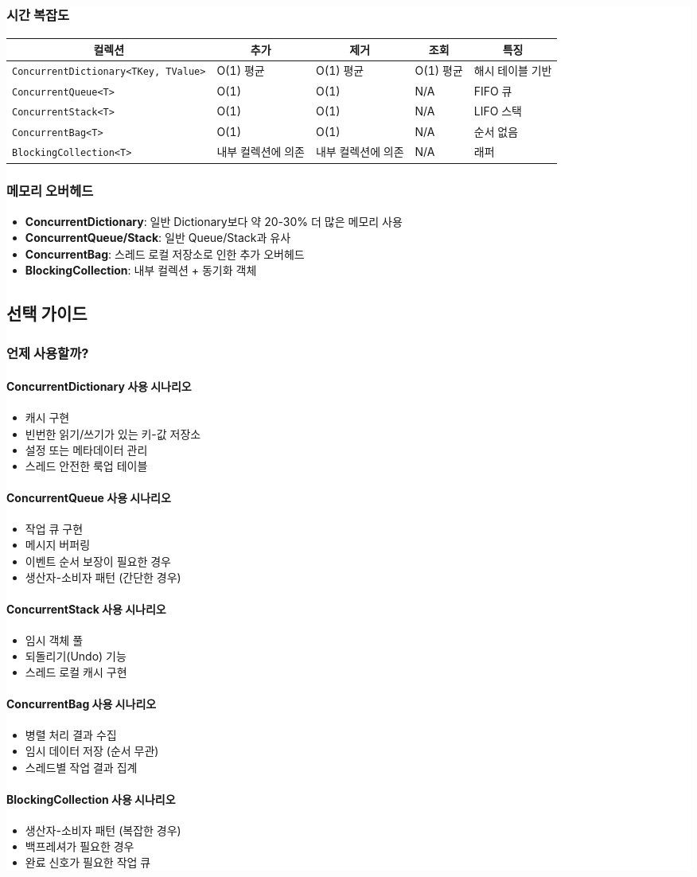 ### 시간 복잡도

| 컬렉션 | 추가 | 제거 | 조회 | 특징 |
|--------|------|------|------|------|
| `ConcurrentDictionary<TKey, TValue>` | O(1) 평균 | O(1) 평균 | O(1) 평균 | 해시 테이블 기반 |
| `ConcurrentQueue<T>` | O(1) | O(1) | N/A | FIFO 큐 |
| `ConcurrentStack<T>` | O(1) | O(1) | N/A | LIFO 스택 |
| `ConcurrentBag<T>` | O(1) | O(1) | N/A | 순서 없음 |
| `BlockingCollection<T>` | 내부 컬렉션에 의존 | 내부 컬렉션에 의존 | N/A | 래퍼 |

### 메모리 오버헤드
- **ConcurrentDictionary**: 일반 Dictionary보다 약 20-30% 더 많은 메모리 사용
- **ConcurrentQueue/Stack**: 일반 Queue/Stack과 유사
- **ConcurrentBag**: 스레드 로컬 저장소로 인한 추가 오버헤드
- **BlockingCollection**: 내부 컬렉션 + 동기화 객체

## 선택 가이드

### 언제 사용할까?

#### ConcurrentDictionary 사용 시나리오
- 캐시 구현
- 빈번한 읽기/쓰기가 있는 키-값 저장소
- 설정 또는 메타데이터 관리
- 스레드 안전한 룩업 테이블

#### ConcurrentQueue 사용 시나리오
- 작업 큐 구현
- 메시지 버퍼링
- 이벤트 순서 보장이 필요한 경우
- 생산자-소비자 패턴 (간단한 경우)

#### ConcurrentStack 사용 시나리오
- 임시 객체 풀
- 되돌리기(Undo) 기능
- 스레드 로컬 캐시 구현

#### ConcurrentBag 사용 시나리오
- 병렬 처리 결과 수집
- 임시 데이터 저장 (순서 무관)
- 스레드별 작업 결과 집계

#### BlockingCollection 사용 시나리오
- 생산자-소비자 패턴 (복잡한 경우)
- 백프레셔가 필요한 경우
- 완료 신호가 필요한 작업 큐
